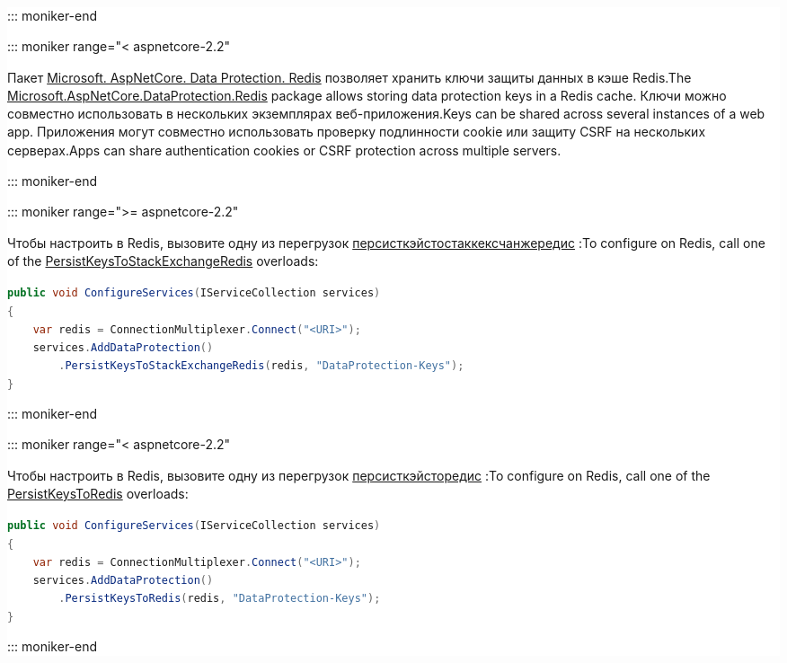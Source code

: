 ::: moniker-end

::: moniker range="< aspnetcore-2.2"

<span data-ttu-id="4d110-125">Пакет [Microsoft. AspNetCore. Data Protection. Redis](https://www.nuget.org/packages/Microsoft.AspNetCore.DataProtection.Redis/) позволяет хранить ключи защиты данных в кэше Redis.</span><span class="sxs-lookup"><span data-stu-id="4d110-125">The [Microsoft.AspNetCore.DataProtection.Redis](https://www.nuget.org/packages/Microsoft.AspNetCore.DataProtection.Redis/) package allows storing data protection keys in a Redis cache.</span></span> <span data-ttu-id="4d110-126">Ключи можно совместно использовать в нескольких экземплярах веб-приложения.</span><span class="sxs-lookup"><span data-stu-id="4d110-126">Keys can be shared across several instances of a web app.</span></span> <span data-ttu-id="4d110-127">Приложения могут совместно использовать проверку подлинности cookie или защиту CSRF на нескольких серверах.</span><span class="sxs-lookup"><span data-stu-id="4d110-127">Apps can share authentication cookies or CSRF protection across multiple servers.</span></span>

::: moniker-end

::: moniker range=">= aspnetcore-2.2"

<span data-ttu-id="4d110-128">Чтобы настроить в Redis, вызовите одну из перегрузок [персисткэйстостаккексчанжередис](/dotnet/api/microsoft.aspnetcore.dataprotection.stackexchangeredisdataprotectionbuilderextensions.persistkeystostackexchangeredis) :</span><span class="sxs-lookup"><span data-stu-id="4d110-128">To configure on Redis, call one of the [PersistKeysToStackExchangeRedis](/dotnet/api/microsoft.aspnetcore.dataprotection.stackexchangeredisdataprotectionbuilderextensions.persistkeystostackexchangeredis) overloads:</span></span>

```csharp
public void ConfigureServices(IServiceCollection services)
{
    var redis = ConnectionMultiplexer.Connect("<URI>");
    services.AddDataProtection()
        .PersistKeysToStackExchangeRedis(redis, "DataProtection-Keys");
}
```

::: moniker-end

::: moniker range="< aspnetcore-2.2"

<span data-ttu-id="4d110-129">Чтобы настроить в Redis, вызовите одну из перегрузок [персисткэйсторедис](/dotnet/api/microsoft.aspnetcore.dataprotection.redisdataprotectionbuilderextensions.persistkeystoredis) :</span><span class="sxs-lookup"><span data-stu-id="4d110-129">To configure on Redis, call one of the [PersistKeysToRedis](/dotnet/api/microsoft.aspnetcore.dataprotection.redisdataprotectionbuilderextensions.persistkeystoredis) overloads:</span></span>

```csharp
public void ConfigureServices(IServiceCollection services)
{
    var redis = ConnectionMultiplexer.Connect("<URI>");
    services.AddDataProtection()
        .PersistKeysToRedis(redis, "DataProtection-Keys");
}
```

::: moniker-end
